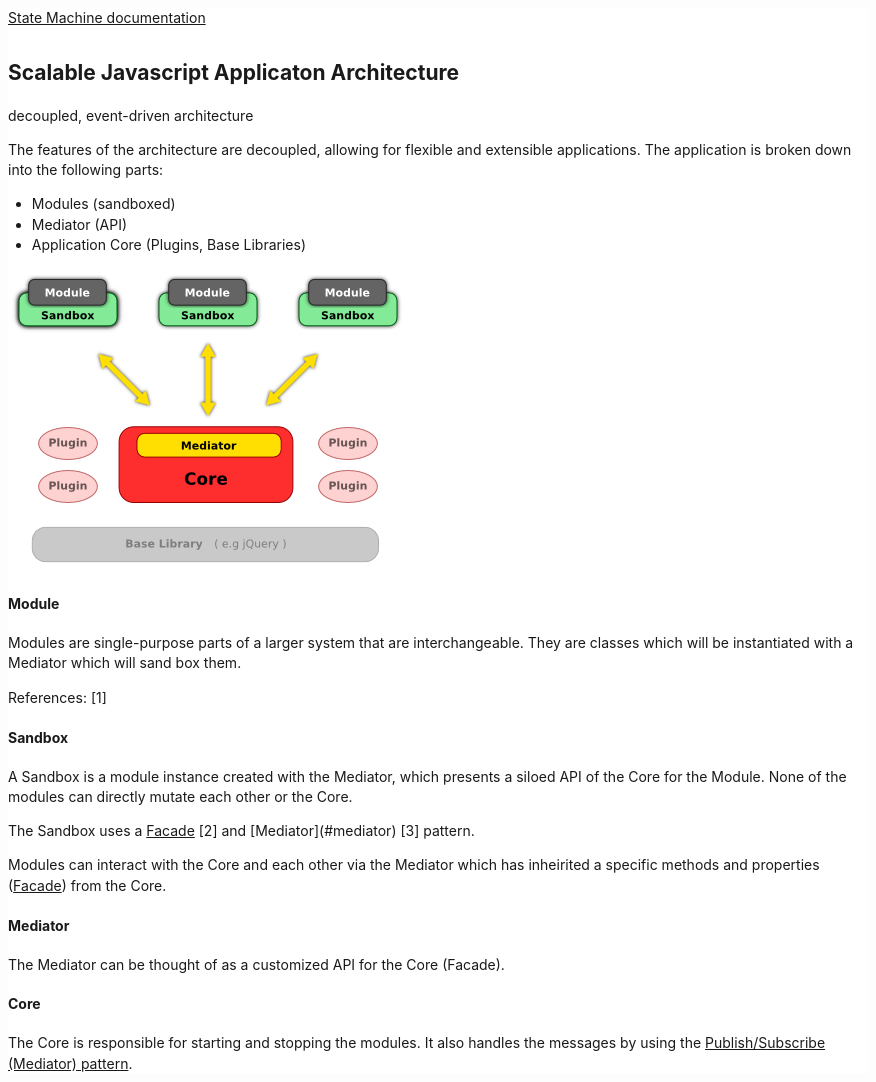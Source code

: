 [State Machine documentation](state_machine.md)

## Scalable Javascript Applicaton Architecture

decoupled, event-driven architecture

The features of the architecture are decoupled, allowing for flexible and extensible applications. The application is broken down into the following parts:

* Modules (sandboxed)
* Mediator (API)
* Application Core (Plugins, Base Libraries)

![Scalable Javascript Applicaton Architecture](./assets/architecture.png)

#### Module

Modules are single-purpose parts of a larger system that are interchangeable. They are classes which will be instantiated with a Mediator which will sand box them.

References: [1]

#### Sandbox

A Sandbox is a module instance created with the Mediator, which presents a siloed API of the Core for the Module. None of the modules can directly mutate each other or the Core.

The Sandbox uses a [Facade](#facade) [2] and [Mediator](#mediator<a id="application-core"></a>) [3] pattern.

Modules can interact with the Core and each other via the Mediator which has inheirited a specific methods and properties ([Facade](#facade)) from the Core.

#### Mediator

The Mediator can be thought of as a customized API for the Core (Facade).

#### <a id="application-core"></a>Core

The Core is responsible for starting and stopping the modules. It also handles the messages by using the [Publish/Subscribe (Mediator) pattern](https://en.wikipedia.org/wiki/Publish%E2%80%93subscribe_pattern).
